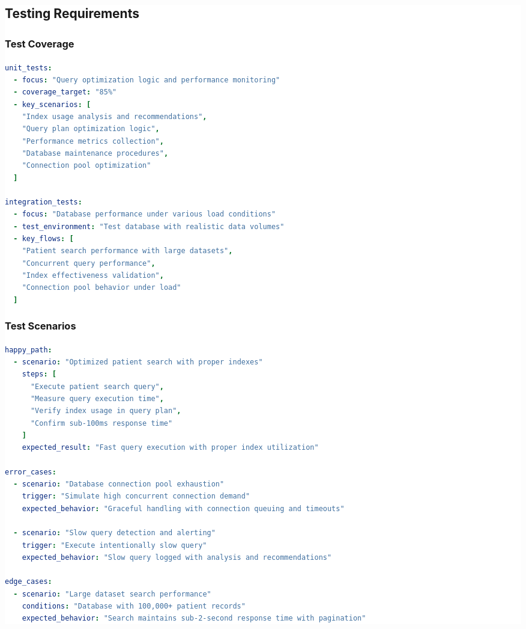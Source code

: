 ## Testing Requirements

### Test Coverage
```yaml
unit_tests:
  - focus: "Query optimization logic and performance monitoring"
  - coverage_target: "85%"
  - key_scenarios: [
    "Index usage analysis and recommendations",
    "Query plan optimization logic",
    "Performance metrics collection",
    "Database maintenance procedures",
    "Connection pool optimization"
  ]
  
integration_tests:
  - focus: "Database performance under various load conditions"
  - test_environment: "Test database with realistic data volumes"
  - key_flows: [
    "Patient search performance with large datasets",
    "Concurrent query performance",
    "Index effectiveness validation",
    "Connection pool behavior under load"
  ]
```

### Test Scenarios
```yaml
happy_path:
  - scenario: "Optimized patient search with proper indexes"
    steps: [
      "Execute patient search query",
      "Measure query execution time",
      "Verify index usage in query plan",
      "Confirm sub-100ms response time"
    ]
    expected_result: "Fast query execution with proper index utilization"
    
error_cases:
  - scenario: "Database connection pool exhaustion"
    trigger: "Simulate high concurrent connection demand"
    expected_behavior: "Graceful handling with connection queuing and timeouts"
    
  - scenario: "Slow query detection and alerting"
    trigger: "Execute intentionally slow query"
    expected_behavior: "Slow query logged with analysis and recommendations"
    
edge_cases:
  - scenario: "Large dataset search performance"
    conditions: "Database with 100,000+ patient records"
    expected_behavior: "Search maintains sub-2-second response time with pagination"
```
